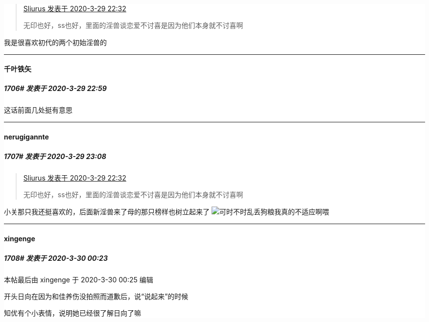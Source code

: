 

<blockquote><a href="httphttps://bbs.saraba1st.com/2b/forum.php?mod=redirect&amp;goto=findpost&amp;pid=46917439&amp;ptid=1860852" target="_blank">Sliurus 发表于 2020-3-29 22:32</a>

无印也好，ss也好，里面的淫兽谈恋爱不讨喜是因为他们本身就不讨喜啊</blockquote>
我是很喜欢初代的两个初始淫兽的







-----

####  千叶铁矢  
##### 1706#       发表于 2020-3-29 22:59




这话前面几处挺有意思







-----

####  nerugigannte  
##### 1707#       发表于 2020-3-29 23:08



<blockquote><a href="httphttps://bbs.saraba1st.com/2b/forum.php?mod=redirect&amp;goto=findpost&amp;pid=46917439&amp;ptid=1860852" target="_blank">Sliurus 发表于 2020-3-29 22:32</a>

无印也好，ss也好，里面的淫兽谈恋爱不讨喜是因为他们本身就不讨喜啊</blockquote>
小关那只我还挺喜欢的，后面新淫兽来了母的那只榜样也树立起来了
<img src="https://static.saraba1st.com/image/smiley/face2017/068.png" referrerpolicy="no-referrer">可时不时乱丢狗粮我真的不适应啊喂







-----

####  xingenge  
##### 1708#       发表于 2020-3-30 00:23



 本帖最后由 xingenge 于 2020-3-30 00:25 编辑 

开头日向在因为和佳养伤没拍照而道歉后，说“说起来”的时候

知优有个小表情，说明她已经很了解日向了嘛

